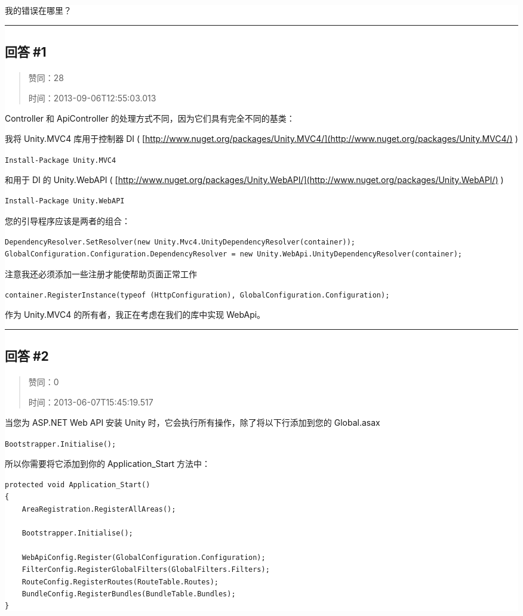 我的错误在哪里？

* * *

## 回答 #1

> 赞同：28
> 
> 时间：2013-09-06T12:55:03.013

Controller 和 ApiController 的处理方式不同，因为它们具有完全不同的基类：

我将 Unity.MVC4 库用于控制器 DI ( [http://www.nuget.org/packages/Unity.MVC4/](http://www.nuget.org/packages/Unity.MVC4/) )

```
Install-Package Unity.MVC4 
```

和用于 DI 的 Unity.WebAPI ( [http://www.nuget.org/packages/Unity.WebAPI/](http://www.nuget.org/packages/Unity.WebAPI/) )

```
Install-Package Unity.WebAPI 
```

您的引导程序应该是两者的组合：

```
DependencyResolver.SetResolver(new Unity.Mvc4.UnityDependencyResolver(container));
GlobalConfiguration.Configuration.DependencyResolver = new Unity.WebApi.UnityDependencyResolver(container); 
```

注意我还必须添加一些注册才能使帮助页面正常工作

```
container.RegisterInstance(typeof (HttpConfiguration), GlobalConfiguration.Configuration); 
```

作为 Unity.MVC4 的所有者，我正在考虑在我们的库中实现 WebApi。

* * *

## 回答 #2

> 赞同：0
> 
> 时间：2013-06-07T15:45:19.517

当您为 ASP.NET Web API 安装 Unity 时，它会执行所有操作，除了将以下行添加到您的 Global.asax

```
Bootstrapper.Initialise(); 
```

所以你需要将它添加到你的 Application_Start 方法中：

```
protected void Application_Start()
{
    AreaRegistration.RegisterAllAreas();

    Bootstrapper.Initialise();

    WebApiConfig.Register(GlobalConfiguration.Configuration);
    FilterConfig.RegisterGlobalFilters(GlobalFilters.Filters);
    RouteConfig.RegisterRoutes(RouteTable.Routes);
    BundleConfig.RegisterBundles(BundleTable.Bundles);
} 
```
